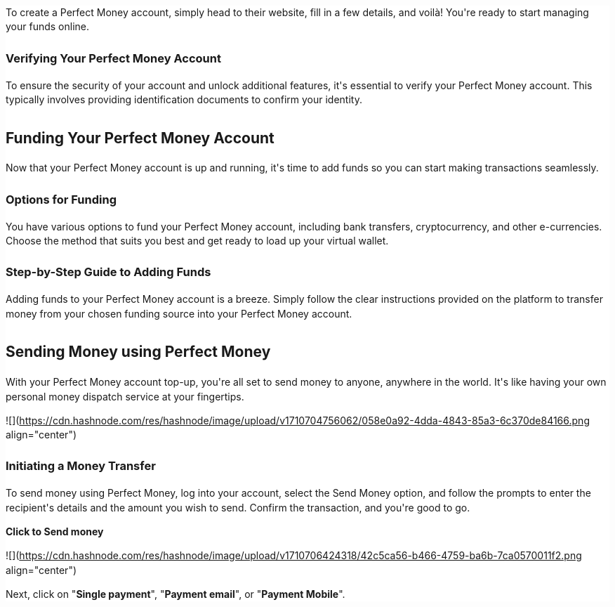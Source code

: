   
To create a Perfect Money account, simply head to their website, fill in a few details, and voilà! You're ready to start managing your funds online.  
  

### Verifying Your Perfect Money Account

  
To ensure the security of your account and unlock additional features, it's essential to verify your Perfect Money account. This typically involves providing identification documents to confirm your identity.  
  

## Funding Your Perfect Money Account

  
Now that your Perfect Money account is up and running, it's time to add funds so you can start making transactions seamlessly.  
  

### Options for Funding

  
You have various options to fund your Perfect Money account, including bank transfers, cryptocurrency, and other e-currencies. Choose the method that suits you best and get ready to load up your virtual wallet.  
  

### Step-by-Step Guide to Adding Funds

  
Adding funds to your Perfect Money account is a breeze. Simply follow the clear instructions provided on the platform to transfer money from your chosen funding source into your Perfect Money account.  
  

## Sending Money using Perfect Money

  
With your Perfect Money account top-up, you're all set to send money to anyone, anywhere in the world. It's like having your own personal money dispatch service at your fingertips.  

![](https://cdn.hashnode.com/res/hashnode/image/upload/v1710704756062/058e0a92-4dda-4843-85a3-6c370de84166.png align="center")

  

### Initiating a Money Transfer

  
To send money using Perfect Money, log into your account, select the Send Money option, and follow the prompts to enter the recipient's details and the amount you wish to send. Confirm the transaction, and you're good to go.

**Click to Send money**

![](https://cdn.hashnode.com/res/hashnode/image/upload/v1710706424318/42c5ca56-b466-4759-ba6b-7ca0570011f2.png align="center")

Next, click on "**Single payment**", "**Payment email**", or "**Payment Mobile**".
